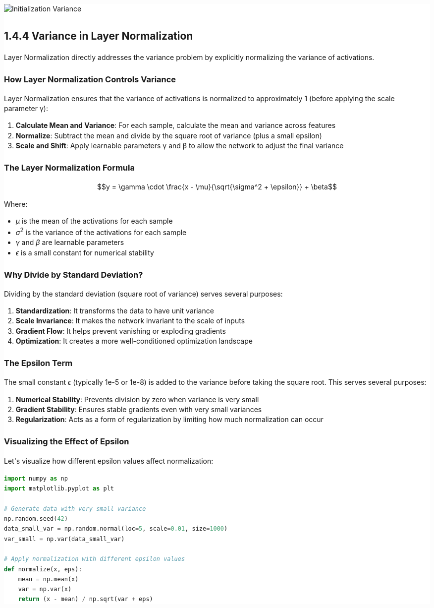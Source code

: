 ![Initialization Variance](https://mermaid.ink/img/pako:eNp1ksFuwjAMhl8l8glQCX2BHiaNl-DANGm0Qy5xG7OSVEmGxDTePU5bVAbbKbG_fP7t2D6BNJKggkZFrZZkLD2o0NqHos1aoy2J8KI2ZMfVQ0FbcqwUWVLujawNzid_9sqRsuSsGUi8kSVrpSuisx05q5XrWfUkNFnnWu1asuPqvhAtOah6Vi9FdN4U0ZIdV-6liB05q924eiyiJWeVH1aPRbyRM2ZcPxXRkrPGD-vHIlrSoPtx_VRER96rKB7Xz0W05D35af1UREvO2fFcvxTRkXd2PNfPRbTknB3P9UsRLTnnxnP9WkRH3rnxXL8X0ZL3djyv34voyHs7ntcfRbTkvR3P688iOvLBjef1VxEt-eDG8_q7iJZ8cON5_VNER8GN5_VvES0FN57X_0W0FNx4Xv8V0VFw43l9KaKl4MZ1_Q-Nh6Yw?type=png)

## 1.4.4 Variance in Layer Normalization

Layer Normalization directly addresses the variance problem by explicitly normalizing the variance of activations.

### How Layer Normalization Controls Variance

Layer Normalization ensures that the variance of activations is normalized to approximately 1 (before applying the scale parameter γ):

1. **Calculate Mean and Variance**: For each sample, calculate the mean and variance across features
2. **Normalize**: Subtract the mean and divide by the square root of variance (plus a small epsilon)
3. **Scale and Shift**: Apply learnable parameters γ and β to allow the network to adjust the final variance

### The Layer Normalization Formula

$$y = \gamma \cdot \frac{x - \mu}{\sqrt{\sigma^2 + \epsilon}} + \beta$$

Where:
- $\mu$ is the mean of the activations for each sample
- $\sigma^2$ is the variance of the activations for each sample
- $\gamma$ and $\beta$ are learnable parameters
- $\epsilon$ is a small constant for numerical stability

### Why Divide by Standard Deviation?

Dividing by the standard deviation (square root of variance) serves several purposes:

1. **Standardization**: It transforms the data to have unit variance
2. **Scale Invariance**: It makes the network invariant to the scale of inputs
3. **Gradient Flow**: It helps prevent vanishing or exploding gradients
4. **Optimization**: It creates a more well-conditioned optimization landscape

### The Epsilon Term

The small constant $\epsilon$ (typically 1e-5 or 1e-8) is added to the variance before taking the square root. This serves several purposes:

1. **Numerical Stability**: Prevents division by zero when variance is very small
2. **Gradient Stability**: Ensures stable gradients even with very small variances
3. **Regularization**: Acts as a form of regularization by limiting how much normalization can occur

### Visualizing the Effect of Epsilon

Let's visualize how different epsilon values affect normalization:

```python
import numpy as np
import matplotlib.pyplot as plt

# Generate data with very small variance
np.random.seed(42)
data_small_var = np.random.normal(loc=5, scale=0.01, size=1000)
var_small = np.var(data_small_var)

# Apply normalization with different epsilon values
def normalize(x, eps):
    mean = np.mean(x)
    var = np.var(x)
    return (x - mean) / np.sqrt(var + eps)
```